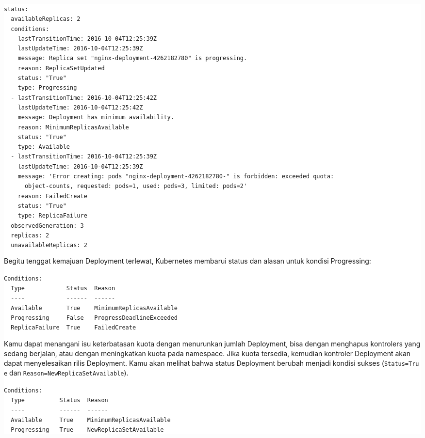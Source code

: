 ```
status:
  availableReplicas: 2
  conditions:
  - lastTransitionTime: 2016-10-04T12:25:39Z
    lastUpdateTime: 2016-10-04T12:25:39Z
    message: Replica set "nginx-deployment-4262182780" is progressing.
    reason: ReplicaSetUpdated
    status: "True"
    type: Progressing
  - lastTransitionTime: 2016-10-04T12:25:42Z
    lastUpdateTime: 2016-10-04T12:25:42Z
    message: Deployment has minimum availability.
    reason: MinimumReplicasAvailable
    status: "True"
    type: Available
  - lastTransitionTime: 2016-10-04T12:25:39Z
    lastUpdateTime: 2016-10-04T12:25:39Z
    message: 'Error creating: pods "nginx-deployment-4262182780-" is forbidden: exceeded quota:
      object-counts, requested: pods=1, used: pods=3, limited: pods=2'
    reason: FailedCreate
    status: "True"
    type: ReplicaFailure
  observedGeneration: 3
  replicas: 2
  unavailableReplicas: 2
```

Begitu tenggat kemajuan Deployment terlewat, Kubernetes membarui status dan
alasan untuk kondisi Progressing:

```
Conditions:
  Type            Status  Reason
  ----            ------  ------
  Available       True    MinimumReplicasAvailable
  Progressing     False   ProgressDeadlineExceeded
  ReplicaFailure  True    FailedCreate
```

Kamu dapat menangani isu keterbatasan kuota dengan menurunkan jumlah Deployment,
bisa dengan menghapus kontrolers yang sedang berjalan, atau dengan meningkatkan
kuota pada namespace. Jika kuota tersedia, kemudian kontroler Deployment akan
dapat menyelesaikan rilis Deployment. Kamu akan melihat bahwa status Deployment
berubah menjadi kondisi sukses (`Status=True` dan
`Reason=NewReplicaSetAvailable`).

```
Conditions:
  Type          Status  Reason
  ----          ------  ------
  Available     True    MinimumReplicasAvailable
  Progressing   True    NewReplicaSetAvailable
```
